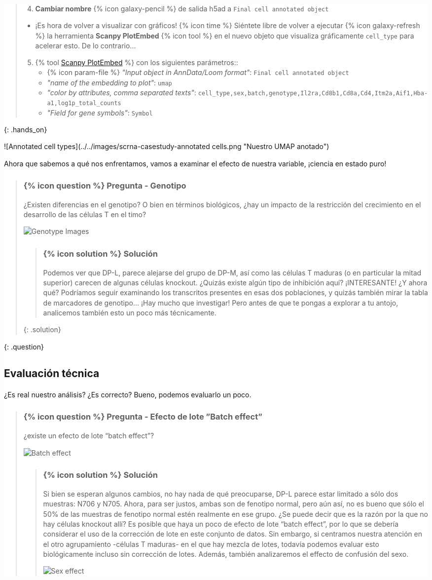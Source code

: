 > 4. **Cambiar nombre** {% icon galaxy-pencil %} de salida h5ad a `Final cell annotated object`
>   -  ¡Es hora de volver a visualizar con gráficos! {% icon time %} Siéntete libre de volver a ejecutar {% icon galaxy-refresh %} la herramienta **Scanpy PlotEmbed** {% icon tool %} en el nuevo objeto que visualiza gráficamente `cell_type` para acelerar esto. De lo contrario...
> 5. {% tool [Scanpy PlotEmbed](toolshed.g2.bx.psu.edu/repos/ebi-gxa/scanpy_plot_embed/scanpy_plot_embed/1.6.0+galaxy0) %} con los siguientes parámetros::
>    - {% icon param-file %} *"Input object in AnnData/Loom format"*: `Final cell annotated object`
>    - *"name of the embedding to plot"*: `umap`
>    - *"color by attributes, comma separated texts"*: `cell_type,sex,batch,genotype,Il2ra,Cd8b1,Cd8a,Cd4,Itm2a,Aif1,Hba-a1,log1p_total_counts`
>    - *"Field for gene symbols"*: `Symbol`
>
{: .hands_on}

![Annotated cell types](../../images/scrna-casestudy-annotated cells.png "Nuestro UMAP anotado")

Ahora que sabemos a qué nos enfrentamos, vamos a examinar el efecto de nuestra variable, ¡ciencia en estado puro!

> ### {% icon question %} Pregunta - Genotipo
>
>¿Existen diferencias en el genotipo? O bien en términos biológicos, ¿hay un impacto de la restricción del crecimiento en el desarrollo de las células T en el timo?
>
> ![Genotype Images](../../images/scrna-casestudy-genotypedifferences.png "Diferencias de genotipo")
>
> > ### {% icon solution %} Solución
> >
> > Podemos ver que DP-L,  parece alejarse del grupo de DP-M, así como las células T maduras (o en particular la mitad superior) carecen de algunas células knockout. ¿Quizás existe algún tipo de inhibición aquí? ¡INTERESANTE! ¿Y ahora qué? Podríamos seguir examinando los transcritos presentes en esas dos poblaciones, y quizás también mirar la tabla de marcadores de genotipo... ¡Hay mucho que investigar! Pero antes de que te pongas a explorar a tu antojo, analicemos también esto un poco más técnicamente.
> >
> {: .solution}
>
{: .question}

## Evaluación técnica

¿Es real nuestro análisis? ¿Es correcto? Bueno, podemos evaluarlo un poco.

> ### {% icon question %} Pregunta - Efecto de lote ”Batch effect”
>
> ¿existe un efecto de lote “batch effect”?
>
> ![Batch effect](../../images/scrna-casestudy-batcheffect.png "Efecto de lote?")
>
> > ### {% icon solution %} Solución
> >
> >Si bien se esperan algunos cambios, no hay nada de qué preocuparse, DP-L parece estar limitado a  sólo dos muestras: N706 y N705. Ahora, para ser justos, ambas son de fenotipo normal, pero aún así, no es bueno que sólo el 50% de las muestras de fenotipo normal estén realmente en ese grupo. ¿Se puede decir que es la razón por la que no hay células knockout allí? Es posible que haya un poco de efecto de lote “batch effect”, por lo que se debería considerar el uso de la corrección de lote en este conjunto de datos. Sin embargo, si centramos nuestra atención en el otro agrupamiento -células T maduras- en el que hay mezcla de lotes, todavía podemos evaluar esto biológicamente incluso sin corrección de lotes.
> > Además, también analizaremos el effecto de confusión del sexo.
> >
> > ![Sex effect](../../images/scrna-casestudy-sex-batch.png "Diferencias de sexo")
> >